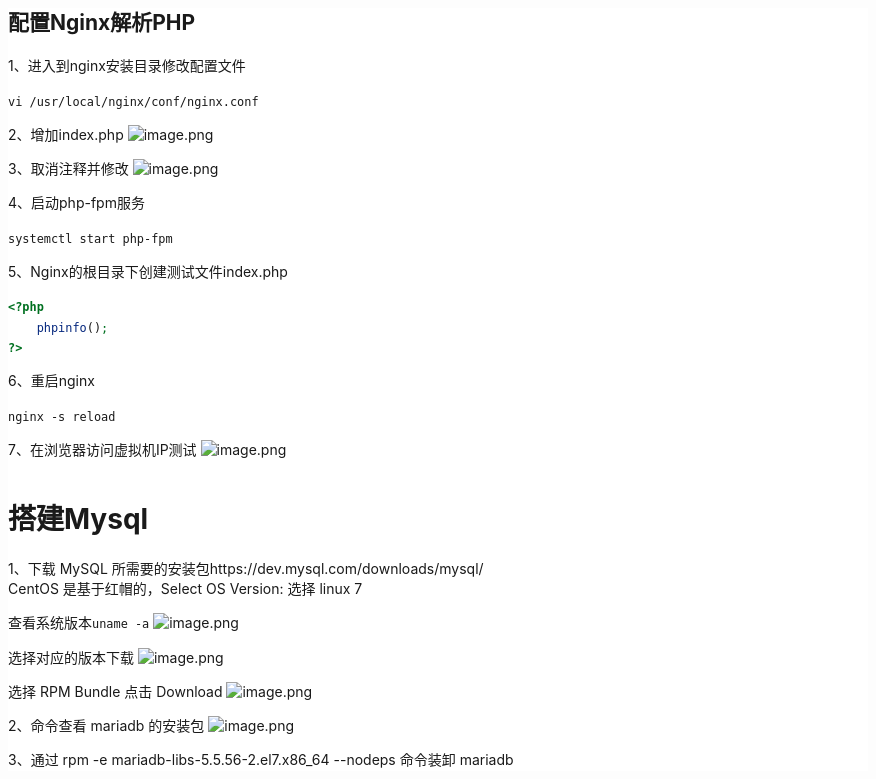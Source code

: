 
## 配置Nginx解析PHP
1、进入到nginx安装目录修改配置文件
```
vi /usr/local/nginx/conf/nginx.conf
```

2、增加index.php
![image.png](_img/02-Web安全/01-基础知识/1653892227403-ce15cf34-161e-4db4-a96a-fd50c91a84bb.png)

3、取消注释并修改
![image.png](_img/02-Web安全/01-基础知识/1653892238039-422666c9-ccdf-4d47-8468-9a32f192b3b9.png)

4、启动php-fpm服务
```
systemctl start php-fpm
```

5、Nginx的根目录下创建测试文件index.php
```php
<?php 
    phpinfo(); 
?>
```

6、重启nginx
```
nginx -s reload
```

7、在浏览器访问虚拟机IP测试
![image.png](_img/02-Web安全/01-基础知识/1653892262054-148897f9-27b4-435c-b80c-8003e0c1947c.png)


# 搭建Mysql
1、下载 MySQL 所需要的安装包https://dev.mysql.com/downloads/mysql/<br />CentOS 是基于红帽的，Select OS Version: 选择 linux 7

查看系统版本`uname -a`
![image.png](_img/02-Web安全/01-基础知识/1653892304961-40ef09e5-7925-49d5-824d-36fba1cbd8b4.png)

选择对应的版本下载
![image.png](_img/02-Web安全/01-基础知识/1653892314565-113ddcc4-0f81-47b1-a569-675a7b1fdc07.png)

选择 RPM Bundle 点击 Download
![image.png](_img/02-Web安全/01-基础知识/1653892326035-b89c3881-6954-4a21-85f5-8a23b6218e91.png)

2、命令查看 mariadb 的安装包
![image.png](_img/02-Web安全/01-基础知识/1653892341322-047a5fe9-4752-4045-aaaa-84013fc8570f.png)

3、通过 rpm -e mariadb-libs-5.5.56-2.el7.x86_64 --nodeps 命令装卸 mariadb
